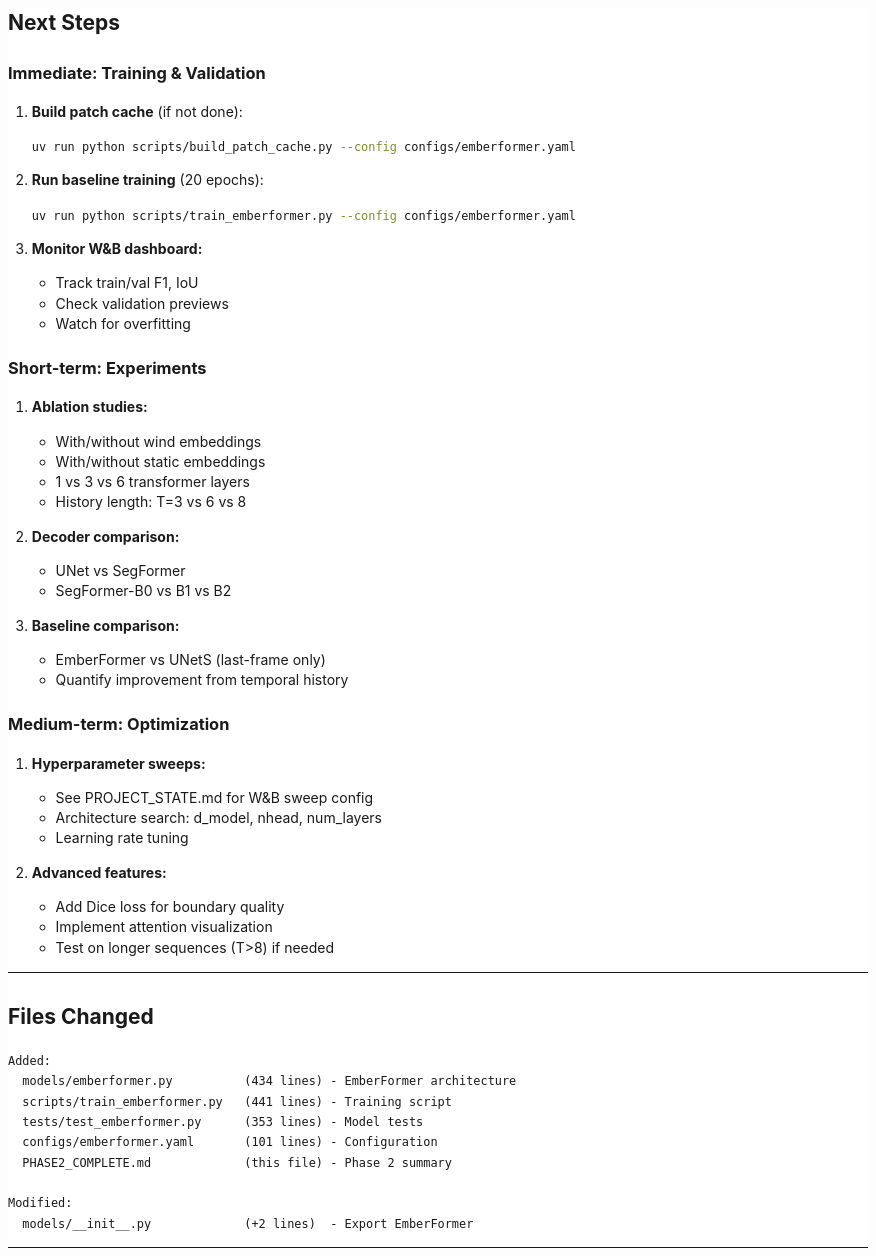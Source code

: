 
## Next Steps

### Immediate: Training & Validation

1. **Build patch cache** (if not done):
   ```bash
   uv run python scripts/build_patch_cache.py --config configs/emberformer.yaml
   ```

2. **Run baseline training** (20 epochs):
   ```bash
   uv run python scripts/train_emberformer.py --config configs/emberformer.yaml
   ```

3. **Monitor W&B dashboard:**
   - Track train/val F1, IoU
   - Check validation previews
   - Watch for overfitting

### Short-term: Experiments

1. **Ablation studies:**
   - With/without wind embeddings
   - With/without static embeddings
   - 1 vs 3 vs 6 transformer layers
   - History length: T=3 vs 6 vs 8

2. **Decoder comparison:**
   - UNet vs SegFormer
   - SegFormer-B0 vs B1 vs B2

3. **Baseline comparison:**
   - EmberFormer vs UNetS (last-frame only)
   - Quantify improvement from temporal history

### Medium-term: Optimization

1. **Hyperparameter sweeps:**
   - See PROJECT_STATE.md for W&B sweep config
   - Architecture search: d_model, nhead, num_layers
   - Learning rate tuning

2. **Advanced features:**
   - Add Dice loss for boundary quality
   - Implement attention visualization
   - Test on longer sequences (T>8) if needed

---

## Files Changed

```
Added:
  models/emberformer.py          (434 lines) - EmberFormer architecture
  scripts/train_emberformer.py   (441 lines) - Training script
  tests/test_emberformer.py      (353 lines) - Model tests
  configs/emberformer.yaml       (101 lines) - Configuration
  PHASE2_COMPLETE.md             (this file) - Phase 2 summary

Modified:
  models/__init__.py             (+2 lines)  - Export EmberFormer
```

---